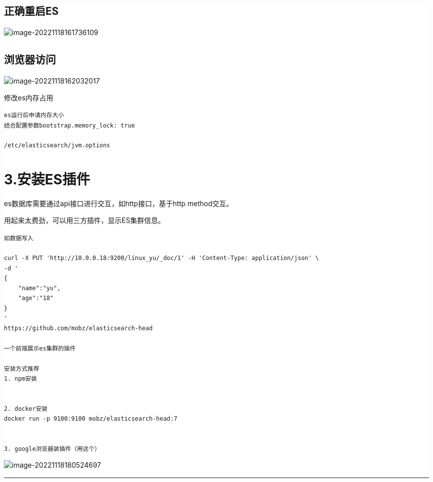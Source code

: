 ## 正确重启ES

![image-20221118161736109](http://book.bikongge.com/sre/2024-linux/image-20221118161736109.png)

## 浏览器访问

![image-20221118162032017](http://book.bikongge.com/sre/2024-linux/image-20221118162032017.png)

修改es内存占用

```
es运行后申请内存大小
结合配置参数bootstrap.memory_lock: true

/etc/elasticsearch/jvm.options
```

# 3.安装ES插件

es数据库需要通过api接口进行交互，如http接口，基于http method交互。

用起来太费劲，可以用三方插件，显示ES集群信息。

```
如数据写入

curl -X PUT 'http://10.0.0.18:9200/linux_yu/_doc/1' -H 'Content-Type: application/json' \
-d '
{
    "name":"yu",
    "age":"18"
}
'
https://github.com/mobz/elasticsearch-head

一个前端展示es集群的插件

安装方式推荐
1. npm安装


2. docker安装
docker run -p 9100:9100 mobz/elasticsearch-head:7


3. google浏览器装插件（用这个）
```

![image-20221118180524697](http://book.bikongge.com/sre/2024-linux/image-20221118180524697.png)

------
